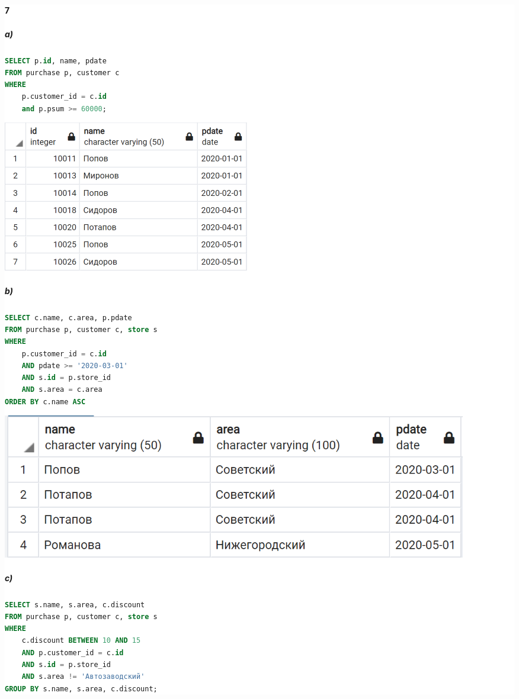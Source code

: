 
#### 7
##### a)
```SQL
SELECT p.id, name, pdate
FROM purchase p, customer c
WHERE
	p.customer_id = c.id
	and p.psum >= 60000;
```
![](screenshots/7_1.png)
##### b)
```SQL
SELECT c.name, c.area, p.pdate
FROM purchase p, customer c, store s
WHERE
	p.customer_id = c.id
	AND pdate >= '2020-03-01'
	AND s.id = p.store_id
	AND s.area = c.area
ORDER BY c.name ASC
```
![](screenshots/7_2.png)
##### c)
```SQL
SELECT s.name, s.area, c.discount
FROM purchase p, customer c, store s
WHERE
	c.discount BETWEEN 10 AND 15
	AND p.customer_id = c.id
	AND s.id = p.store_id
	AND s.area != 'Автозаводский'
GROUP BY s.name, s.area, c.discount;
```